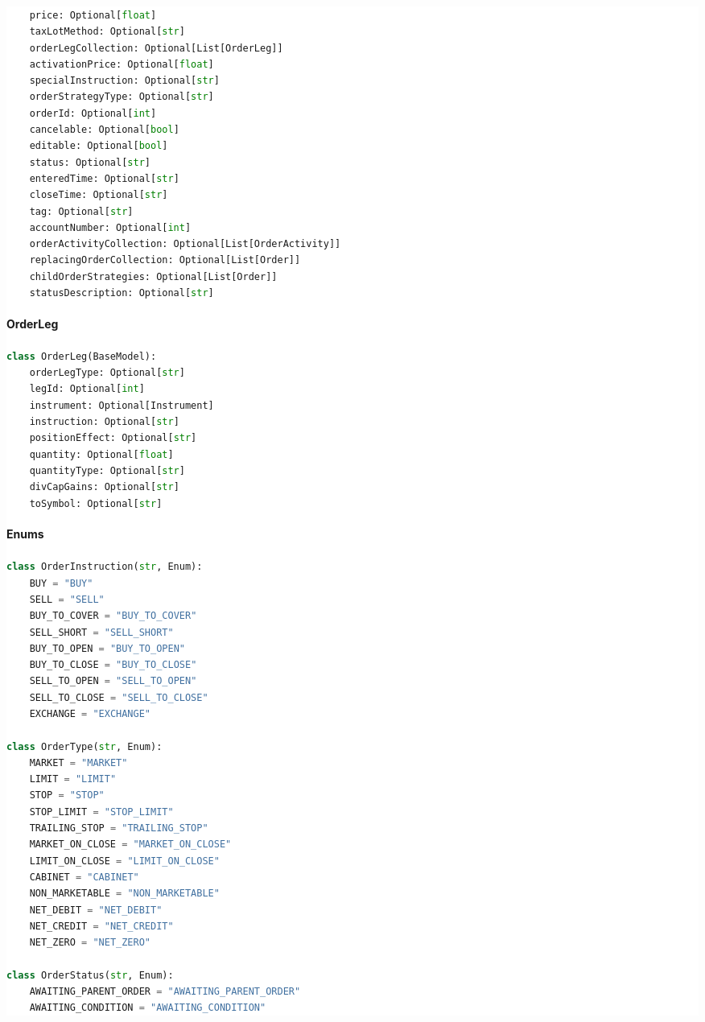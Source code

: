 ```python
    price: Optional[float]
    taxLotMethod: Optional[str]
    orderLegCollection: Optional[List[OrderLeg]]
    activationPrice: Optional[float]
    specialInstruction: Optional[str]
    orderStrategyType: Optional[str]
    orderId: Optional[int]
    cancelable: Optional[bool]
    editable: Optional[bool]
    status: Optional[str]
    enteredTime: Optional[str]
    closeTime: Optional[str]
    tag: Optional[str]
    accountNumber: Optional[int]
    orderActivityCollection: Optional[List[OrderActivity]]
    replacingOrderCollection: Optional[List[Order]]
    childOrderStrategies: Optional[List[Order]]
    statusDescription: Optional[str]
```

#### OrderLeg
```python
class OrderLeg(BaseModel):
    orderLegType: Optional[str]
    legId: Optional[int]
    instrument: Optional[Instrument]
    instruction: Optional[str]
    positionEffect: Optional[str]
    quantity: Optional[float]
    quantityType: Optional[str]
    divCapGains: Optional[str]
    toSymbol: Optional[str]
```

#### Enums
```python
class OrderInstruction(str, Enum):
    BUY = "BUY"
    SELL = "SELL"
    BUY_TO_COVER = "BUY_TO_COVER"
    SELL_SHORT = "SELL_SHORT"
    BUY_TO_OPEN = "BUY_TO_OPEN"
    BUY_TO_CLOSE = "BUY_TO_CLOSE"
    SELL_TO_OPEN = "SELL_TO_OPEN"
    SELL_TO_CLOSE = "SELL_TO_CLOSE"
    EXCHANGE = "EXCHANGE"

class OrderType(str, Enum):
    MARKET = "MARKET"
    LIMIT = "LIMIT"
    STOP = "STOP"
    STOP_LIMIT = "STOP_LIMIT"
    TRAILING_STOP = "TRAILING_STOP"
    MARKET_ON_CLOSE = "MARKET_ON_CLOSE"
    LIMIT_ON_CLOSE = "LIMIT_ON_CLOSE"
    CABINET = "CABINET"
    NON_MARKETABLE = "NON_MARKETABLE"
    NET_DEBIT = "NET_DEBIT"
    NET_CREDIT = "NET_CREDIT"
    NET_ZERO = "NET_ZERO"

class OrderStatus(str, Enum):
    AWAITING_PARENT_ORDER = "AWAITING_PARENT_ORDER"
    AWAITING_CONDITION = "AWAITING_CONDITION"
```